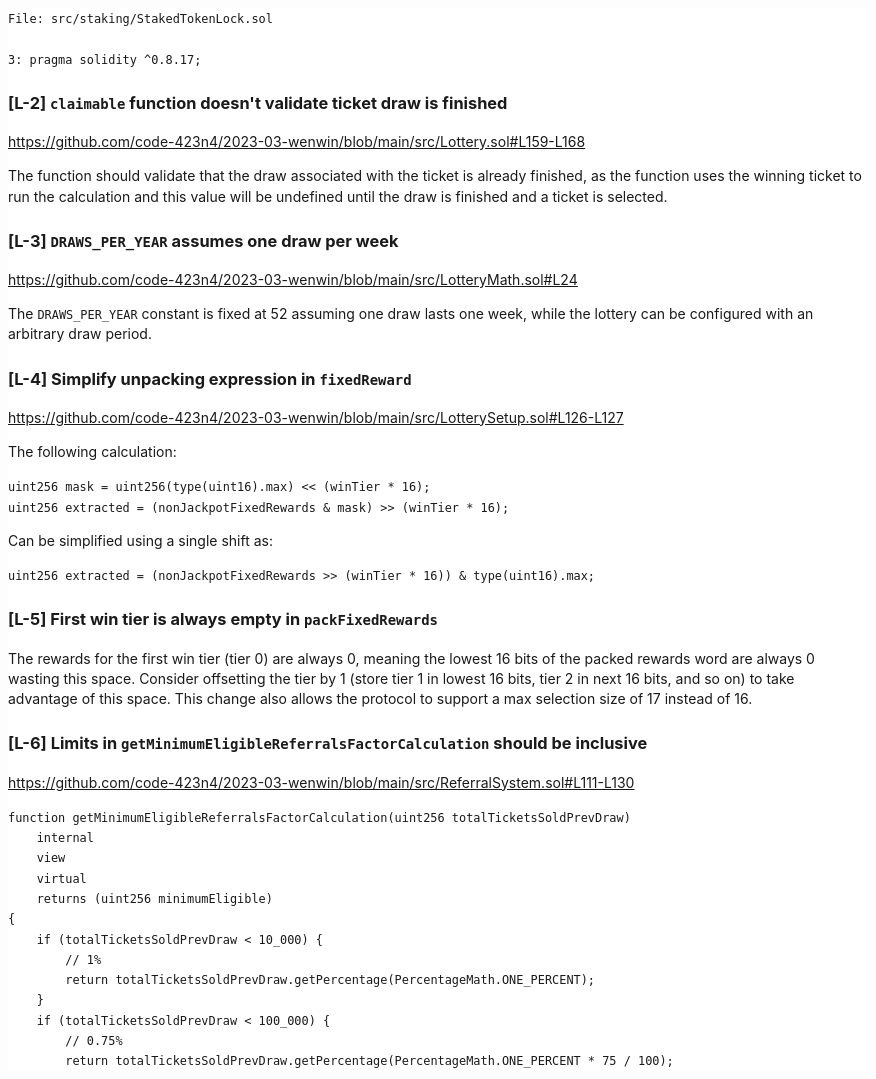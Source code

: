 ```solidity
File: src/staking/StakedTokenLock.sol

3: pragma solidity ^0.8.17;

```

### <a name="L-2"></a>[L-2] `claimable` function doesn't validate ticket draw is finished

https://github.com/code-423n4/2023-03-wenwin/blob/main/src/Lottery.sol#L159-L168

The function should validate that the draw associated with the ticket is already finished, as the function uses the winning ticket to run the calculation and this value will be undefined until the draw is finished and a ticket is selected.

### <a name="L-3"></a>[L-3] `DRAWS_PER_YEAR` assumes one draw per week

https://github.com/code-423n4/2023-03-wenwin/blob/main/src/LotteryMath.sol#L24

The `DRAWS_PER_YEAR` constant is fixed at 52 assuming one draw lasts one week, while the lottery can be configured with an arbitrary draw period.

### <a name="L-4"></a>[L-4] Simplify unpacking expression in `fixedReward`

https://github.com/code-423n4/2023-03-wenwin/blob/main/src/LotterySetup.sol#L126-L127

The following calculation:

```solidity
uint256 mask = uint256(type(uint16).max) << (winTier * 16);
uint256 extracted = (nonJackpotFixedRewards & mask) >> (winTier * 16);
```

Can be simplified using a single shift as:

```solidity
uint256 extracted = (nonJackpotFixedRewards >> (winTier * 16)) & type(uint16).max;
```

### <a name="L-5"></a>[L-5] First win tier is always empty in `packFixedRewards`

The rewards for the first win tier (tier 0) are always 0, meaning the lowest 16 bits of the packed rewards word are always 0 wasting this space. Consider offsetting the tier by 1 (store tier 1 in lowest 16 bits, tier 2 in next 16 bits, and so on) to take advantage of this space. This change also allows the protocol to support a max selection size of 17 instead of 16.

### <a name="L-6"></a>[L-6] Limits in `getMinimumEligibleReferralsFactorCalculation` should be inclusive

https://github.com/code-423n4/2023-03-wenwin/blob/main/src/ReferralSystem.sol#L111-L130

```solidity
function getMinimumEligibleReferralsFactorCalculation(uint256 totalTicketsSoldPrevDraw)
    internal
    view
    virtual
    returns (uint256 minimumEligible)
{
    if (totalTicketsSoldPrevDraw < 10_000) {
        // 1%
        return totalTicketsSoldPrevDraw.getPercentage(PercentageMath.ONE_PERCENT);
    }
    if (totalTicketsSoldPrevDraw < 100_000) {
        // 0.75%
        return totalTicketsSoldPrevDraw.getPercentage(PercentageMath.ONE_PERCENT * 75 / 100);
```